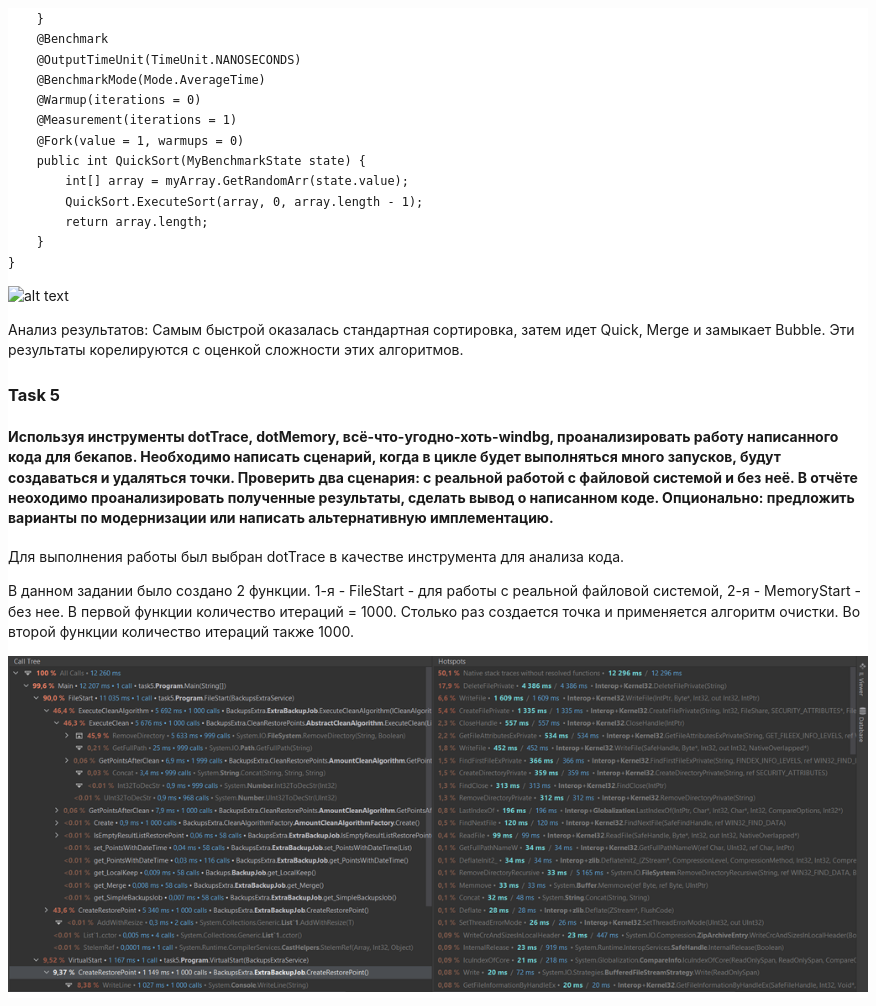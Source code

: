 ```package Benchmark;
    }
    @Benchmark
    @OutputTimeUnit(TimeUnit.NANOSECONDS)
    @BenchmarkMode(Mode.AverageTime)
    @Warmup(iterations = 0)
    @Measurement(iterations = 1)
    @Fork(value = 1, warmups = 0)
    public int QuickSort(MyBenchmarkState state) {
        int[] array = myArray.GetRandomArr(state.value);
        QuickSort.ExecuteSort(array, 0, array.length - 1);
        return array.length;
    }
}
```
![alt text](https://github.com/Dolphin-in-river/TechTools/blob/main/JavaBenchmark.jfif?raw=true)

Анализ результатов:
Самым быстрой оказалась стандартная сортировка, затем идет Quick, Merge и замыкает Bubble.
Эти результаты корелируются с оценкой сложности этих алгоритмов.



### Task 5
#### Используя инструменты dotTrace, dotMemory, всё-что-угодно-хоть-windbg, проанализировать работу написанного кода для бекапов. Необходимо написать сценарий, когда в цикле будет выполняться много запусков, будут создаваться и удаляться точки. Проверить два сценария: с реальной работой с файловой системой и без неё. В отчёте неоходимо проанализировать полученные результаты, сделать вывод о написанном коде. Опционально: предложить варианты по модернизации или написать альтернативную имплементацию.


Для выполнения работы был выбран dotTrace в качестве инструмента для анализа кода.

В данном задании было создано 2 функции. 1-я - FileStart - для работы с реальной файловой системой, 2-я - MemoryStart - без нее. 
В первой функции количество итераций = 1000. Столько раз создается точка и применяется алгоритм очистки.
Во второй функции количество итераций также 1000.

![alt text](https://github.com/Dolphin-in-river/TechTools/blob/main/dotTrace.png?raw=true)
